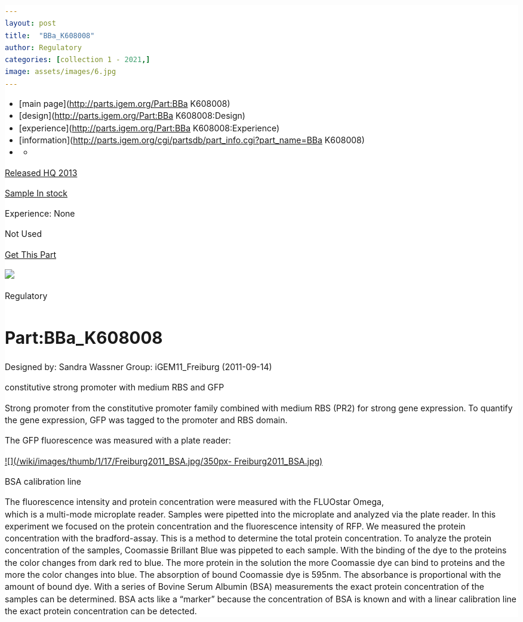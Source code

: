 ```yaml
---
layout: post
title:  "BBa_K608008"
author: Regulatory
categories: [collection 1 - 2021,] 
image: assets/images/6.jpg
---
```



  * [main page](http://parts.igem.org/Part:BBa K608008)
  * [design](http://parts.igem.org/Part:BBa K608008:Design)
  * [experience](http://parts.igem.org/Part:BBa K608008:Experience)
  * [information](http://parts.igem.org/cgi/partsdb/part_info.cgi?part_name=BBa K608008)
  *   * 

[Released HQ 2013](http://parts.igem.org/Help:Part_Status_Box)

[Sample In stock](http://parts.igem.org/Help:Part_Status_Box)

Experience: None

Not Used

[ Get This Part](http://parts.igem.org/partsdb/get_part.cgi?part=BBa_K608008)

![](http://parts.igem.org/images/partbypart/icon_regulatory.png)

Regulatory

# Part:BBa_K608008

Designed by: Sandra Wassner   Group: iGEM11_Freiburg   (2011-09-14)

constitutive strong promoter with medium RBS and GFP

Strong promoter from the constitutive promoter family combined with medium RBS
(PR2) for strong gene expression. To quantify the gene expression, GFP was
tagged to the promoter and RBS domain.

The GFP fluorescence was measured with a plate reader:  

[![](/wiki/images/thumb/1/17/Freiburg2011_BSA.jpg/350px-
Freiburg2011_BSA.jpg)](/File:Freiburg2011_BSA.jpg)

[](/File:Freiburg2011_BSA.jpg "Enlarge")

BSA calibration line

The fluorescence intensity and protein concentration were measured with the
FLUOstar Omega,  
which is a multi-mode microplate reader. Samples were pipetted into the
microplate and analyzed via the plate reader. In this experiment we focused on
the protein concentration and the fluorescence intensity of RFP. We measured
the protein concentration with the bradford-assay. This is a method to
determine the total protein concentration. To analyze the protein
concentration of the samples, Coomassie Brillant Blue was pippeted to each
sample. With the binding of the dye to the proteins the color changes from
dark red to blue. The more protein in the solution the more Coomassie dye can
bind to proteins and the more the color changes into blue. The absorption of
bound Coomassie dye is 595nm. The absorbance is proportional with the amount
of bound dye. With a series of Bovine Serum Albumin (BSA) measurements the
exact protein concentration of the samples can be determined. BSA acts like a
“marker” because the concentration of BSA is known and with a linear
calibration line the exact protein concentration can be detected.
